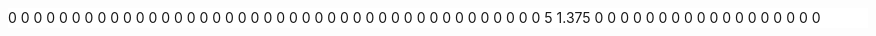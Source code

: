<td>0</td>
<td>0</td>
<td>0</td>
<td>0</td>
<td>0</td>
<td>0</td>
<td>0</td>
<td>0</td>
<td>0</td>
<td>0</td>
<td>0</td>
<td>0</td>
<td>0</td>
<td>0</td>
<td>0</td>
<td>0</td>
<td>0</td>
<td>0</td>
<td>0</td>
<td>0</td>
<td>0</td>
<td>0</td>
<td>0</td>
<td>0</td>
<td>0</td>
<td>0</td>
<td>0</td>
<td>0</td>
<td>0</td>
<td>0</td>
<td>0</td>
<td>0</td>
<td>0</td>
<td>0</td>
<td>0</td>
<td>0</td>
<td>0</td>
<td>0</td>
<td>0</td>
<td>0</td>
<td>0</td>
<td>0</td>
</tr>
<tr>
<th>5</th>
<td>1.375</td>
<td>0</td>
<td>0</td>
<td>0</td>
<td>0</td>
<td>0</td>
<td>0</td>
<td>0</td>
<td>0</td>
<td>0</td>
<td>0</td>
<td>0</td>
<td>0</td>
<td>0</td>
<td>0</td>
<td>0</td>
<td>0</td>
<td>0</td>
<td>0</td>